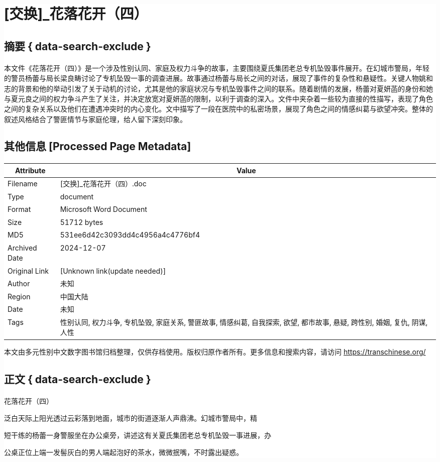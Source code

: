 # [交换]_花落花开（四）



## 摘要  { data-search-exclude }


本文件《花落花开（四）》是一个涉及性别认同、家庭及权力斗争的故事，主要围绕夏氏集团老总专机坠毁事件展开。在幻城市警局，年轻的警员杨蕾与局长梁良畴讨论了专机坠毁一事的调查进展。故事通过杨蕾与局长之间的对话，展现了事件的复杂性和悬疑性。关键人物姚和志的背景和他的举动引发了关于动机的讨论，尤其是他的家庭状况与专机坠毁事件之间的联系。随着剧情的发展，杨蕾对夏妍菡的身份和她与夏元良之间的权力争斗产生了关注，并决定放宽对夏妍菡的限制，以利于调查的深入。文件中夹杂着一些较为直接的性描写，表现了角色之间的复杂关系以及他们在遭遇冲突时的内心变化。文中描写了一段在医院中的私密场景，展现了角色之间的情感纠葛与欲望冲突。整体的叙述风格结合了警匪情节与家庭伦理，给人留下深刻印象。



## 其他信息 [Processed Page Metadata]

| Attribute       | Value                                  |
|-----------------|----------------------------------------|
| Filename        | [交换]_花落花开（四）.doc                             |
| Type            | document                                 |
| Format          | Microsoft Word Document                               |
| Size            | 51712 bytes                           |
| MD5             | 531ee6d42c3093dd4c4956a4c4776bf4                                  |
| Archived Date   | 2024-12-07                             |
| Original Link   | [Unknown link(update needed)]                         |
| Author          | 未知                               |
| Region          | 中国大陆                               |
| Date            | 未知                                 |
| Tags            | 性别认同, 权力斗争, 专机坠毁, 家庭关系, 警匪故事, 情感纠葛, 自我探索, 欲望, 都市故事, 悬疑, 跨性别, 婚姻, 复仇, 阴谋, 人性                                 |

本文由多元性别中文数字图书馆归档整理，仅供存档使用。版权归原作者所有。更多信息和搜索内容，请访问 <https://transchinese.org/>


## 正文 { data-search-exclude }


花落花开（四）



泛白天际上阳光透过云彩落到地面，城市的街道逐渐人声鼎沸。幻城市警局中，精

短干练的杨蕾一身警服坐在办公桌旁，讲述这有关夏氏集团老总专机坠毁一事进展，办

公桌正位上端一发髻灰白的男人端起泡好的茶水，微微抿嘴，不时露出疑惑。



